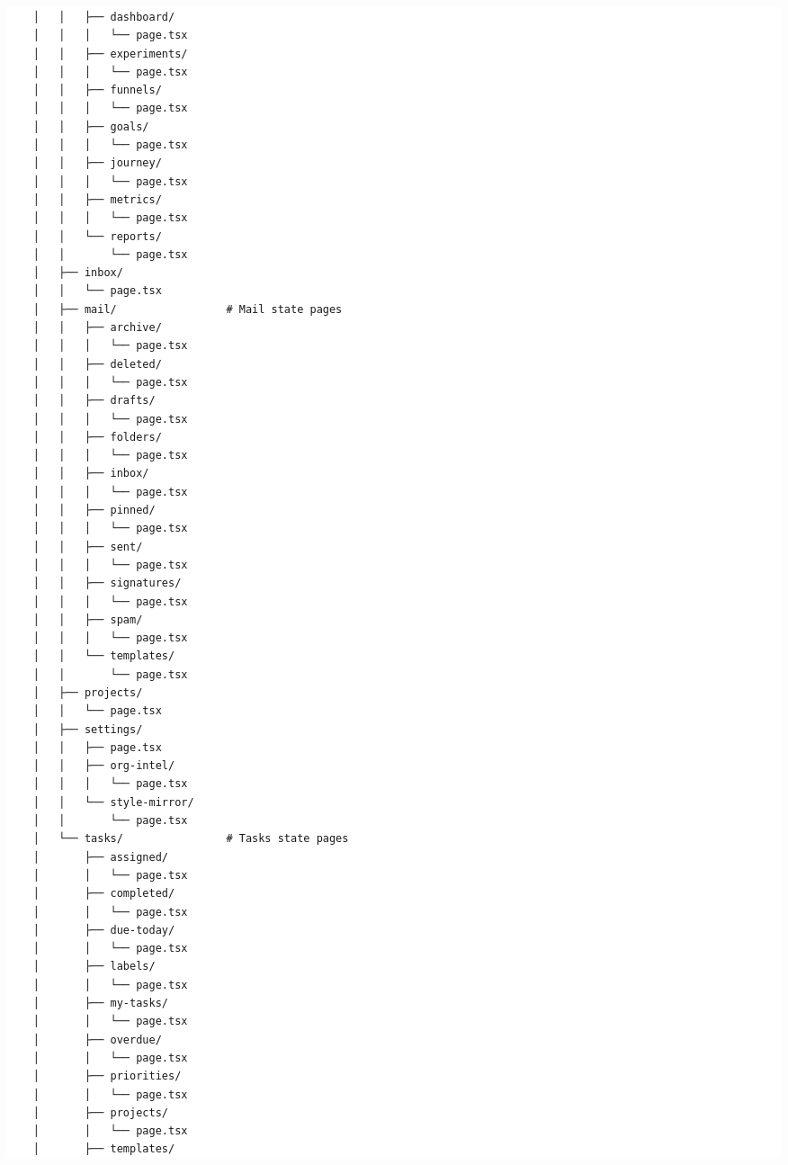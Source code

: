 ```
    │   │   ├── dashboard/
    │   │   │   └── page.tsx
    │   │   ├── experiments/
    │   │   │   └── page.tsx
    │   │   ├── funnels/
    │   │   │   └── page.tsx
    │   │   ├── goals/
    │   │   │   └── page.tsx
    │   │   ├── journey/
    │   │   │   └── page.tsx
    │   │   ├── metrics/
    │   │   │   └── page.tsx
    │   │   └── reports/
    │   │       └── page.tsx
    │   ├── inbox/
    │   │   └── page.tsx
    │   ├── mail/                 # Mail state pages
    │   │   ├── archive/
    │   │   │   └── page.tsx
    │   │   ├── deleted/
    │   │   │   └── page.tsx
    │   │   ├── drafts/
    │   │   │   └── page.tsx
    │   │   ├── folders/
    │   │   │   └── page.tsx
    │   │   ├── inbox/
    │   │   │   └── page.tsx
    │   │   ├── pinned/
    │   │   │   └── page.tsx
    │   │   ├── sent/
    │   │   │   └── page.tsx
    │   │   ├── signatures/
    │   │   │   └── page.tsx
    │   │   ├── spam/
    │   │   │   └── page.tsx
    │   │   └── templates/
    │   │       └── page.tsx
    │   ├── projects/
    │   │   └── page.tsx
    │   ├── settings/
    │   │   ├── page.tsx
    │   │   ├── org-intel/
    │   │   │   └── page.tsx
    │   │   └── style-mirror/
    │   │       └── page.tsx
    │   └── tasks/                # Tasks state pages
    │       ├── assigned/
    │       │   └── page.tsx
    │       ├── completed/
    │       │   └── page.tsx
    │       ├── due-today/
    │       │   └── page.tsx
    │       ├── labels/
    │       │   └── page.tsx
    │       ├── my-tasks/
    │       │   └── page.tsx
    │       ├── overdue/
    │       │   └── page.tsx
    │       ├── priorities/
    │       │   └── page.tsx
    │       ├── projects/
    │       │   └── page.tsx
    │       ├── templates/
```